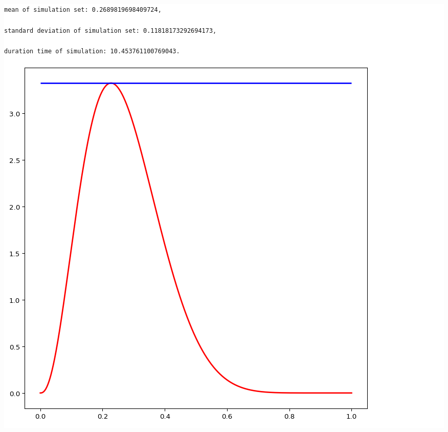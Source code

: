     mean of simulation set: 0.2689819698409724, 

    standard deviation of simulation set: 0.11818173292694173, 
     
    duration time of simulation: 10.453761100769043. 

![](Acceptance_Rejection_Normal_Beta_files/figure-commonmark/cell-5-output-2.png)
